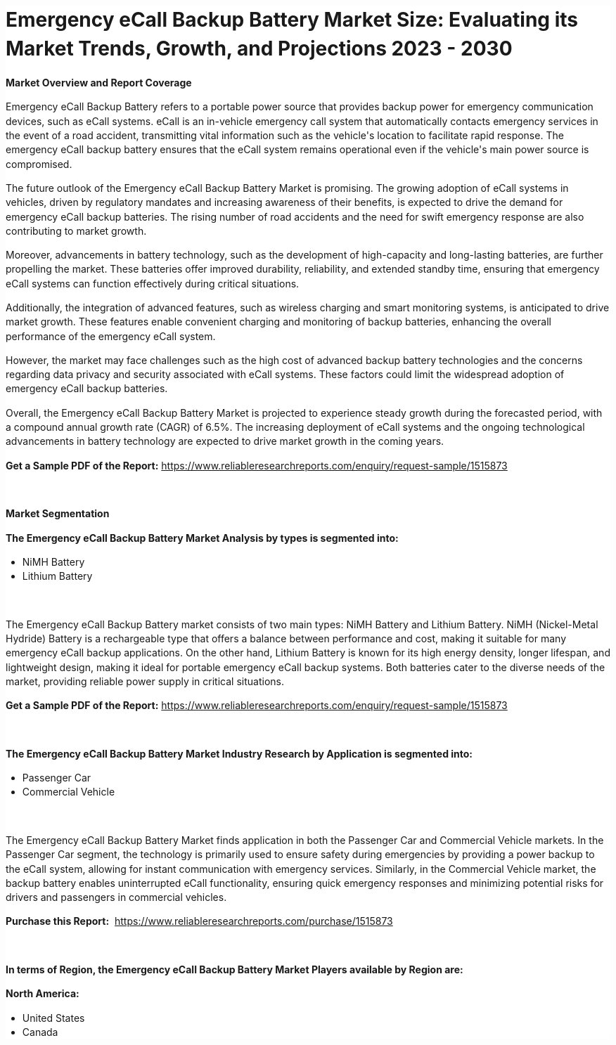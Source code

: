 <p><h1>Emergency eCall Backup Battery Market Size: Evaluating its Market Trends, Growth, and Projections 2023 - 2030</h1></p><p><strong>Market Overview and Report Coverage</strong></p>
<p><p>Emergency eCall Backup Battery refers to a portable power source that provides backup power for emergency communication devices, such as eCall systems. eCall is an in-vehicle emergency call system that automatically contacts emergency services in the event of a road accident, transmitting vital information such as the vehicle's location to facilitate rapid response. The emergency eCall backup battery ensures that the eCall system remains operational even if the vehicle's main power source is compromised.</p><p>The future outlook of the Emergency eCall Backup Battery Market is promising. The growing adoption of eCall systems in vehicles, driven by regulatory mandates and increasing awareness of their benefits, is expected to drive the demand for emergency eCall backup batteries. The rising number of road accidents and the need for swift emergency response are also contributing to market growth.</p><p>Moreover, advancements in battery technology, such as the development of high-capacity and long-lasting batteries, are further propelling the market. These batteries offer improved durability, reliability, and extended standby time, ensuring that emergency eCall systems can function effectively during critical situations.</p><p>Additionally, the integration of advanced features, such as wireless charging and smart monitoring systems, is anticipated to drive market growth. These features enable convenient charging and monitoring of backup batteries, enhancing the overall performance of the emergency eCall system.</p><p>However, the market may face challenges such as the high cost of advanced backup battery technologies and the concerns regarding data privacy and security associated with eCall systems. These factors could limit the widespread adoption of emergency eCall backup batteries.</p><p>Overall, the Emergency eCall Backup Battery Market is projected to experience steady growth during the forecasted period, with a compound annual growth rate (CAGR) of 6.5%. The increasing deployment of eCall systems and the ongoing technological advancements in battery technology are expected to drive market growth in the coming years.</p></p>
<p><strong>Get a Sample PDF of the Report:</strong> <a href="https://www.reliableresearchreports.com/enquiry/request-sample/1515873">https://www.reliableresearchreports.com/enquiry/request-sample/1515873</a></p>
<p>&nbsp;</p>
<p><strong>Market Segmentation</strong></p>
<p><strong>The Emergency eCall Backup Battery Market Analysis by types is segmented into:</strong></p>
<p><ul><li>NiMH Battery</li><li>Lithium Battery</li></ul></p>
<p>&nbsp;</p>
<p><p>The Emergency eCall Backup Battery market consists of two main types: NiMH Battery and Lithium Battery. NiMH (Nickel-Metal Hydride) Battery is a rechargeable type that offers a balance between performance and cost, making it suitable for many emergency eCall backup applications. On the other hand, Lithium Battery is known for its high energy density, longer lifespan, and lightweight design, making it ideal for portable emergency eCall backup systems. Both batteries cater to the diverse needs of the market, providing reliable power supply in critical situations.</p></p>
<p><strong>Get a Sample PDF of the Report:</strong>&nbsp;<a href="https://www.reliableresearchreports.com/enquiry/request-sample/1515873">https://www.reliableresearchreports.com/enquiry/request-sample/1515873</a></p>
<p>&nbsp;</p>
<p><strong>The Emergency eCall Backup Battery Market Industry Research by Application is segmented into:</strong></p>
<p><ul><li>Passenger Car</li><li>Commercial Vehicle</li></ul></p>
<p>&nbsp;</p>
<p><p>The Emergency eCall Backup Battery Market finds application in both the Passenger Car and Commercial Vehicle markets. In the Passenger Car segment, the technology is primarily used to ensure safety during emergencies by providing a power backup to the eCall system, allowing for instant communication with emergency services. Similarly, in the Commercial Vehicle market, the backup battery enables uninterrupted eCall functionality, ensuring quick emergency responses and minimizing potential risks for drivers and passengers in commercial vehicles.</p></p>
<p><strong>Purchase this Report:</strong>&nbsp; <a href="https://www.reliableresearchreports.com/purchase/1515873">https://www.reliableresearchreports.com/purchase/1515873</a></p>
<p>&nbsp;</p>
<p><strong>In terms of Region, the Emergency eCall Backup Battery Market Players available by Region are:</strong></p>
<p>
    <p> <strong> North America: </strong>
        <ul>
            <li>United States</li>
            <li>Canada</li>
        </ul>